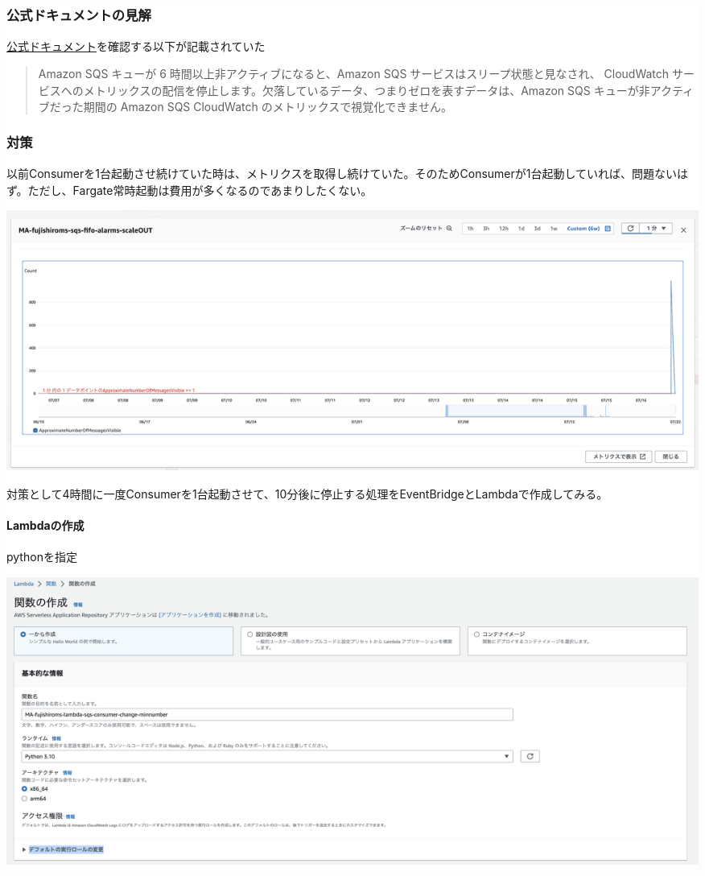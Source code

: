 

### 公式ドキュメントの見解
[公式ドキュメント](https://docs.aws.amazon.com/ja_jp/AWSSimpleQueueService/latest/SQSDeveloperGuide/sqs-monitoring-using-cloudwatch.html)を確認する以下が記載されていた
> Amazon SQS キューが 6 時間以上非アクティブになると、Amazon SQS サービスはスリープ状態と見なされ、 CloudWatch サービスへのメトリックスの配信を停止します。欠落しているデータ、つまりゼロを表すデータは、Amazon SQS キューが非アクティブだった期間の Amazon SQS CloudWatch のメトリックスで視覚化できません。

### 対策
以前Consumerを1台起動させ続けていた時は、メトリクスを取得し続けていた。そのためConsumerが1台起動していれば、問題ないはず。ただし、Fargate常時起動は費用が多くなるのであまりしたくない。

![](img/sqs_fifo_joujikidou.png)

対策として4時間に一度Consumerを1台起動させて、10分後に停止する処理をEventBridgeとLambdaで作成してみる。

#### Lambdaの作成
pythonを指定

![](img/sqs_make_lambda.png)
